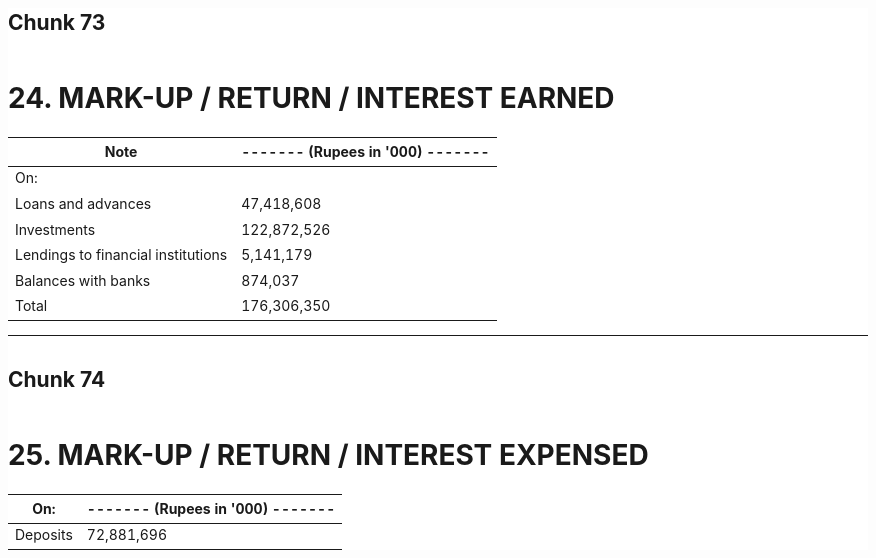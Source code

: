 
## Chunk 73

# 24. MARK-UP / RETURN / INTEREST EARNED

| Note                               | ------- (Rupees in '000) ------- |
| ---------------------------------- | -------------------------------- |
| On:                                |                                  |
| Loans and advances                 | 47,418,608                       |
| Investments                        | 122,872,526                      |
| Lendings to financial institutions | 5,141,179                        |
| Balances with banks                | 874,037                          |
| Total                              | 176,306,350                      |

---

## Chunk 74

# 25. MARK-UP / RETURN / INTEREST EXPENSED

| On:                                                                           | ------- (Rupees in '000) ------- |
| ----------------------------------------------------------------------------- | -------------------------------- |
| Deposits                                                                      | 72,881,696                       |

